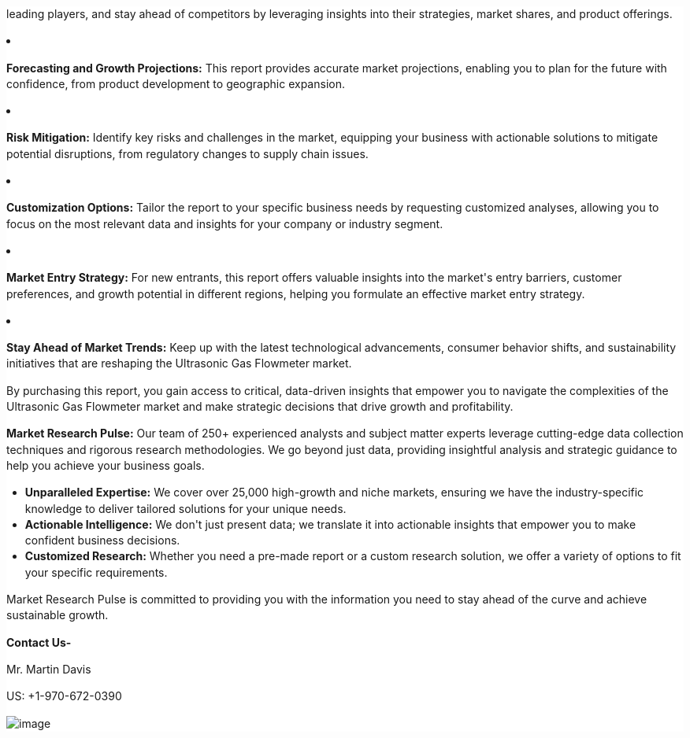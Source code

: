 leading players, and stay ahead of competitors by leveraging insights into their strategies, market shares, and product offerings.</p></li><li><p><strong>Forecasting and Growth Projections:</strong> This report provides accurate market projections, enabling you to plan for the future with confidence, from product development to geographic expansion.</p></li><li><p><strong>Risk Mitigation:</strong> Identify key risks and challenges in the market, equipping your business with actionable solutions to mitigate potential disruptions, from regulatory changes to supply chain issues.</p></li><li><p><strong>Customization Options:</strong> Tailor the report to your specific business needs by requesting customized analyses, allowing you to focus on the most relevant data and insights for your company or industry segment.</p></li><li><p><strong>Market Entry Strategy:</strong> For new entrants, this report offers valuable insights into the market's entry barriers, customer preferences, and growth potential in different regions, helping you formulate an effective market entry strategy.</p></li><li><p><strong>Stay Ahead of Market Trends:</strong> Keep up with the latest technological advancements, consumer behavior shifts, and sustainability initiatives that are reshaping the Ultrasonic Gas Flowmeter market.</p></li></ol><p>By purchasing this report, you gain access to critical, data-driven insights that empower you to navigate the complexities of the Ultrasonic Gas Flowmeter market and make strategic decisions that drive growth and profitability.</p><p><strong>Market Research Pulse:</strong>&nbsp;Our team of 250+ experienced analysts and subject matter experts leverage cutting-edge data collection techniques and rigorous research methodologies. We go beyond just data, providing insightful analysis and strategic guidance to help you achieve your business goals.</p><ul><li><strong>Unparalleled Expertise:</strong>&nbsp;We cover over 25,000 high-growth and niche markets, ensuring we have the industry-specific knowledge to deliver tailored solutions for your unique needs.</li><li><strong>Actionable Intelligence:</strong>&nbsp;We don't just present data; we translate it into actionable insights that empower you to make confident business decisions.</li><li><strong>Customized Research:</strong>&nbsp;Whether you need a pre-made report or a custom research solution, we offer a variety of options to fit your specific requirements.</li></ul><p>Market Research Pulse is committed to providing you with the information you need to stay ahead of the curve and achieve sustainable growth.</p><p><strong>Contact Us-</strong></p><p>Mr. Martin Davis</p><p>US: +1-970-672-0390</p>
![image](https://github.com/user-attachments/assets/daf57757-82c7-4aff-85ca-bb1508e8cf31)
